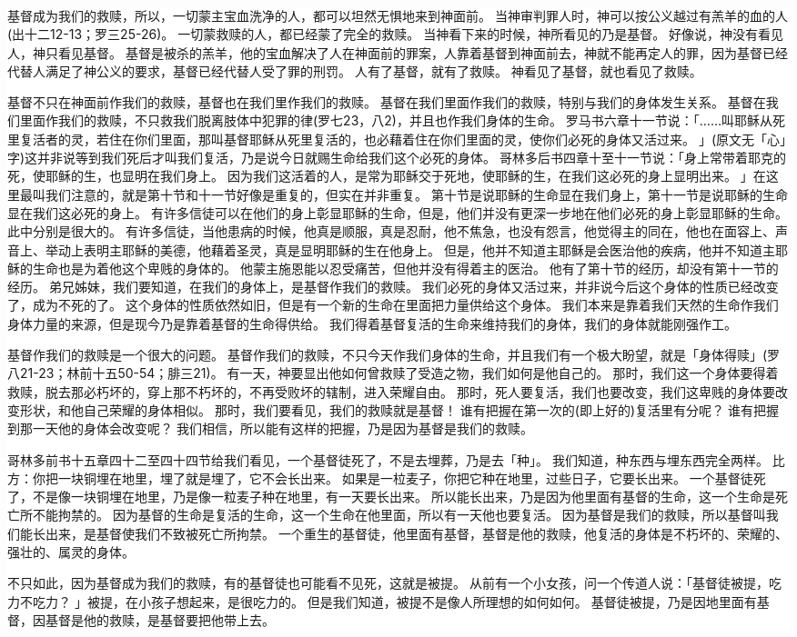 基督成为我们的救赎，所以，一切蒙主宝血洗净的人，都可以坦然无惧地来到神面前。
当神审判罪人时，神可以按公义越过有羔羊的血的人(出十二12-13；罗三25-26)。
一切蒙救赎的人，都已经蒙了完全的救赎。
当神看下来的时候，神所看见的乃是基督。
好像说，神没有看见人，神只看见基督。
基督是被杀的羔羊，他的宝血解决了人在神面前的罪案，人靠着基督到神面前去，神就不能再定人的罪，因为基督已经代替人满足了神公义的要求，基督已经代替人受了罪的刑罚。
人有了基督，就有了救赎。
神看见了基督，就也看见了救赎。

基督不只在神面前作我们的救赎，基督也在我们里作我们的救赎。
基督在我们里面作我们的救赎，特别与我们的身体发生关系。
基督在我们里面作我们的救赎，不只救我们脱离肢体中犯罪的律(罗七23，八2)，并且也作我们身体的生命。
罗马书六章十一节说：「……叫耶稣从死里复活者的灵，若住在你们里面，那叫基督耶稣从死里复活的，也必藉着住在你们里面的灵，使你们必死的身体又活过来。
」(原文无「心」字)这并非说等到我们死后才叫我们复活，乃是说今日就赐生命给我们这个必死的身体。
哥林多后书四章十至十一节说：「身上常带着耶克的死，使耶稣的生，也显明在我们身上。
因为我们这活着的人，是常为耶稣交于死地，使耶稣的生，在我们这必死的身上显明出来。
」在这里最叫我们注意的，就是第十节和十一节好像是重复的，但实在并非重复。
第十节是说耶稣的生命显在我们身上，第十一节是说耶稣的生命显在我们这必死的身上。
有许多信徒可以在他们的身上彰显耶稣的生命，但是，他们并没有更深一步地在他们必死的身上彰显耶稣的生命。
此中分别是很大的。
有许多信徒，当他患病的时候，他真是顺服，真是忍耐，他不焦急，也没有怨言，他觉得主的同在，他也在面容上、声音上、举动上表明主耶稣的美德，他藉着圣灵，真是显明耶稣的生在他身上。
但是，他并不知道主耶稣是会医治他的疾病，他并不知道主耶稣的生命也是为着他这个卑贱的身体的。
他蒙主施恩能以忍受痛苦，但他并没有得着主的医治。
他有了第十节的经历，却没有第十一节的经历。
弟兄姊妹，我们要知道，在我们的身体上，是基督作我们的救赎。
我们必死的身体又活过来，并非说今后这个身体的性质已经改变了，成为不死的了。
这个身体的性质依然如旧，但是有一个新的生命在里面把力量供给这个身体。
我们本来是靠着我们天然的生命作我们身体力量的来源，但是现今乃是靠着基督的生命得供给。
我们得着基督复活的生命来维持我们的身体，我们的身体就能刚强作工。

基督作我们的救赎是一个很大的问题。
基督作我们的救赎，不只今天作我们身体的生命，并且我们有一个极大盼望，就是「身体得赎」(罗八21-23；林前十五50-54；腓三21)。
有一天，神要显出他如何曾救赎了受造之物，我们如何是他自己的。
那时，我们这一个身体要得着救赎，脱去那必朽坏的，穿上那不朽坏的，不再受败坏的辖制，进入荣耀自由。
那时，死人要复活，我们也要改变，我们这卑贱的身体要改变形状，和他自己荣耀的身体相似。
那时，我们要看见，我们的救赎就是基督！
谁有把握在第一次的(即上好的)复活里有分呢？
谁有把握到那一天他的身体会改变呢？
我们相信，所以能有这样的把握，乃是因为基督是我们的救赎。

哥林多前书十五章四十二至四十四节给我们看见，一个基督徒死了，不是去埋葬，乃是去「种」。
我们知道，种东西与埋东西完全两样。
比方：你把一块铜埋在地里，埋了就是埋了，它不会长出来。
如果是一柆麦子，你把它种在地里，过些日子，它要长出来。
一个基督徒死了，不是像一块铜埋在地里，乃是像一粒麦子种在地里，有一天要长出来。
所以能长出来，乃是因为他里面有基督的生命，这一个生命是死亡所不能拘禁的。
因为基督的生命是复活的生命，这一个生命在他里面，所以有一天他也要复活。
因为基督是我们的救赎，所以基督叫我们能长出来，是基督使我们不致被死亡所拘禁。
一个重生的基督徒，他里面有基督，基督是他的救赎，他复活的身体是不朽坏的、荣耀的、强壮的、属灵的身体。

不只如此，因为基督成为我们的救赎，有的基督徒也可能看不见死，这就是被提。
从前有一个小女孩，问一个传道人说：「基督徒被提，吃力不吃力？
」被提，在小孩子想起来，是很吃力的。
但是我们知道，被提不是像人所理想的如何如何。
基督徒被提，乃是因地里面有基督，因基督是他的救赎，是基督要把他带上去。
